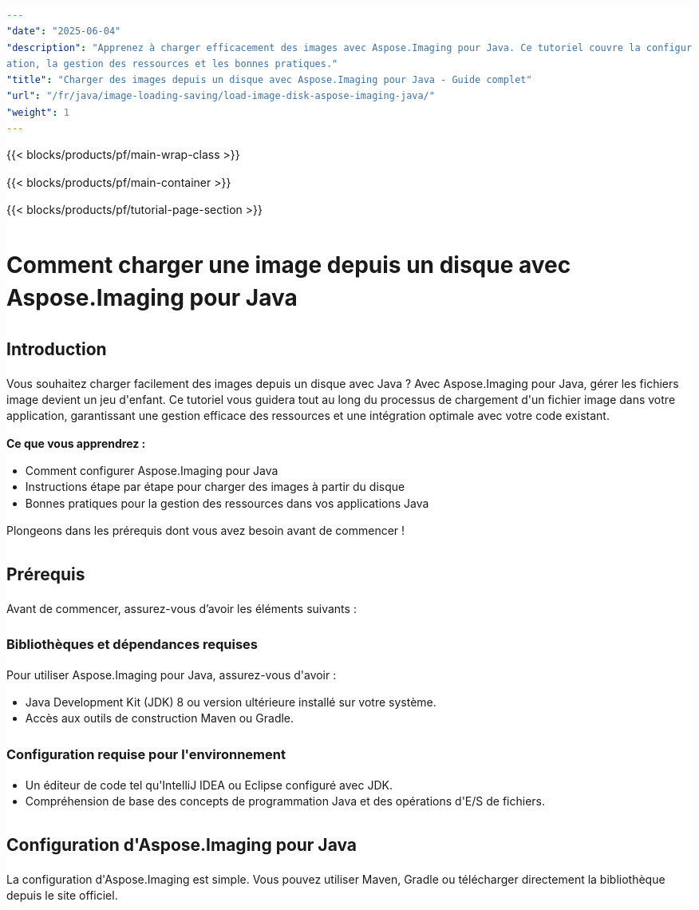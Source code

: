 ```yaml
---
"date": "2025-06-04"
"description": "Apprenez à charger efficacement des images avec Aspose.Imaging pour Java. Ce tutoriel couvre la configuration, la gestion des ressources et les bonnes pratiques."
"title": "Charger des images depuis un disque avec Aspose.Imaging pour Java - Guide complet"
"url": "/fr/java/image-loading-saving/load-image-disk-aspose-imaging-java/"
"weight": 1
---
```


{{< blocks/products/pf/main-wrap-class >}}

{{< blocks/products/pf/main-container >}}

{{< blocks/products/pf/tutorial-page-section >}}
# Comment charger une image depuis un disque avec Aspose.Imaging pour Java

## Introduction

Vous souhaitez charger facilement des images depuis un disque avec Java ? Avec Aspose.Imaging pour Java, gérer les fichiers image devient un jeu d'enfant. Ce tutoriel vous guidera tout au long du processus de chargement d'un fichier image dans votre application, garantissant une gestion efficace des ressources et une intégration optimale avec votre code existant.

**Ce que vous apprendrez :**
- Comment configurer Aspose.Imaging pour Java
- Instructions étape par étape pour charger des images à partir du disque
- Bonnes pratiques pour la gestion des ressources dans vos applications Java

Plongeons dans les prérequis dont vous avez besoin avant de commencer !

## Prérequis

Avant de commencer, assurez-vous d’avoir les éléments suivants :

### Bibliothèques et dépendances requises

Pour utiliser Aspose.Imaging pour Java, assurez-vous d'avoir :
- Java Development Kit (JDK) 8 ou version ultérieure installé sur votre système.
- Accès aux outils de construction Maven ou Gradle.

### Configuration requise pour l'environnement

- Un éditeur de code tel qu'IntelliJ IDEA ou Eclipse configuré avec JDK.
- Compréhension de base des concepts de programmation Java et des opérations d'E/S de fichiers.

## Configuration d'Aspose.Imaging pour Java

La configuration d'Aspose.Imaging est simple. Vous pouvez utiliser Maven, Gradle ou télécharger directement la bibliothèque depuis le site officiel.
